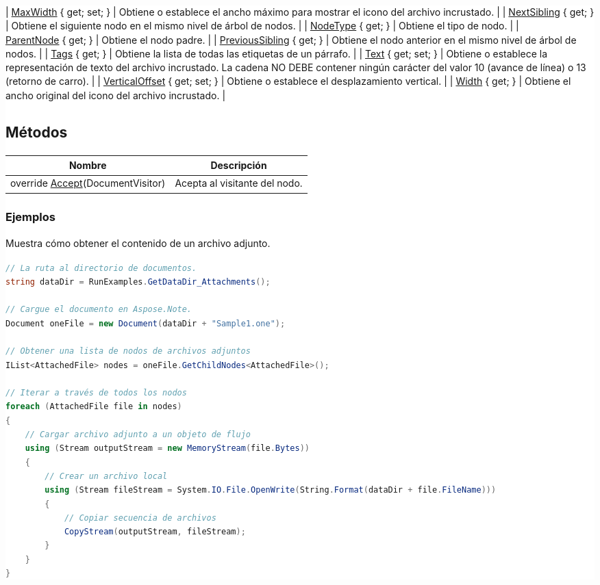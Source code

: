 | [MaxWidth](../../aspose.note/attachedfile/maxwidth/) { get; set; } | Obtiene o establece el ancho máximo para mostrar el icono del archivo incrustado. |
| [NextSibling](../../aspose.note/node/nextsibling/) { get; } | Obtiene el siguiente nodo en el mismo nivel de árbol de nodos. |
| [NodeType](../../aspose.note/node/nodetype/) { get; } | Obtiene el tipo de nodo. |
| [ParentNode](../../aspose.note/node/parentnode/) { get; } | Obtiene el nodo padre. |
| [PreviousSibling](../../aspose.note/node/previoussibling/) { get; } | Obtiene el nodo anterior en el mismo nivel de árbol de nodos. |
| [Tags](../../aspose.note/attachedfile/tags/) { get; } | Obtiene la lista de todas las etiquetas de un párrafo. |
| [Text](../../aspose.note/attachedfile/text/) { get; set; } | Obtiene o establece la representación de texto del archivo incrustado. La cadena NO DEBE contener ningún carácter del valor 10 (avance de línea) o 13 (retorno de carro). |
| [VerticalOffset](../../aspose.note/attachedfile/verticaloffset/) { get; set; } | Obtiene o establece el desplazamiento vertical. |
| [Width](../../aspose.note/attachedfile/width/) { get; } | Obtiene el ancho original del icono del archivo incrustado. |

## Métodos

| Nombre | Descripción |
| --- | --- |
| override [Accept](../../aspose.note/attachedfile/accept/)(DocumentVisitor) | Acepta al visitante del nodo. |

### Ejemplos

Muestra cómo obtener el contenido de un archivo adjunto.

```csharp
// La ruta al directorio de documentos.
string dataDir = RunExamples.GetDataDir_Attachments();

// Cargue el documento en Aspose.Note.
Document oneFile = new Document(dataDir + "Sample1.one");

// Obtener una lista de nodos de archivos adjuntos
IList<AttachedFile> nodes = oneFile.GetChildNodes<AttachedFile>();

// Iterar a través de todos los nodos
foreach (AttachedFile file in nodes)
{
    // Cargar archivo adjunto a un objeto de flujo
    using (Stream outputStream = new MemoryStream(file.Bytes))
    {
        // Crear un archivo local
        using (Stream fileStream = System.IO.File.OpenWrite(String.Format(dataDir + file.FileName)))
        {
            // Copiar secuencia de archivos
            CopyStream(outputStream, fileStream);
        }
    }
}
```
